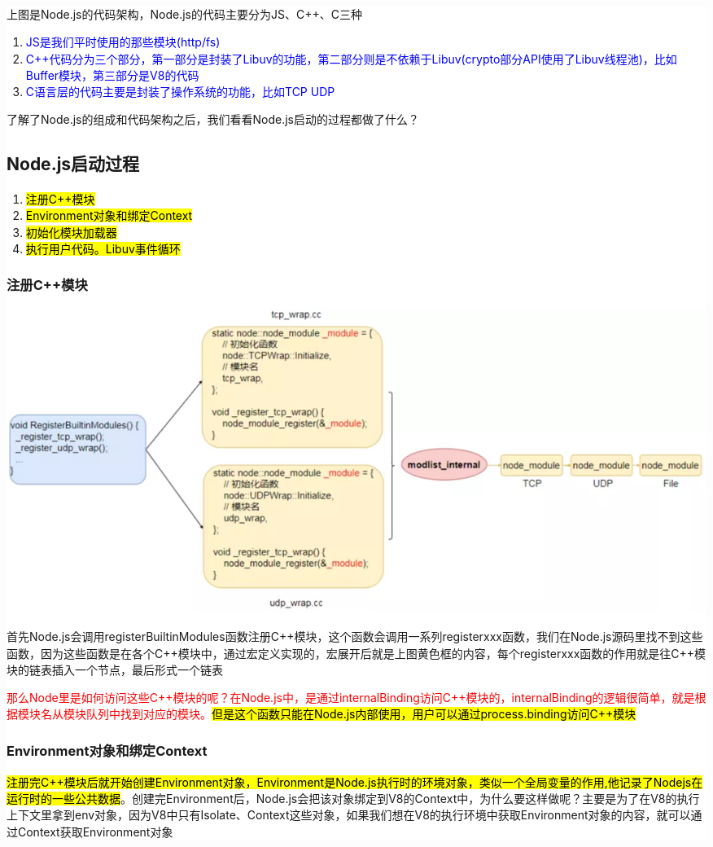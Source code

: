 
上图是Node.js的代码架构，Node.js的代码主要分为JS、C++、C三种
1. <span style="color: blue">JS是我们平时使用的那些模块(http/fs)</span>
2. <span style="color: blue">C++代码分为三个部分，第一部分是封装了Libuv的功能，第二部分则是不依赖于Libuv(crypto部分API使用了Libuv线程池)，比如Buffer模块，第三部分是V8的代码</span>
3. <span style="color: blue">C语言层的代码主要是封装了操作系统的功能，比如TCP UDP</span>

了解了Node.js的组成和代码架构之后，我们看看Node.js启动的过程都做了什么？

## Node.js启动过程
1. <mark>注册C++模块</mark>
2. <mark>Environment对象和绑定Context</mark>
3. <mark>初始化模块加载器</mark>
4. <mark>执行用户代码。Libuv事件循环</mark>
### 注册C++模块

![注册C++模块](./images/641.jpg)

首先Node.js会调用registerBuiltinModules函数注册C++模块，这个函数会调用一系列registerxxx函数，我们在Node.js源码里找不到这些函数，因为这些函数是在各个C++模块中，通过宏定义实现的，宏展开后就是上图黄色框的内容，每个registerxxx函数的作用就是往C++模块的链表插入一个节点，最后形式一个链表

<span style="color:red">那么Node里是如何访问这些C++模块的呢？在Node.js中，是通过internalBinding访问C++模块的，internalBinding的逻辑很简单，就是根据模块名从模块队列中找到对应的模块。</span><mark>但是这个函数只能在Node.js内部使用，用户可以通过process.binding访问C++模块</mark>

### Environment对象和绑定Context
<mark>注册完C++模块后就开始创建Environment对象，Environment是Node.js执行时的环境对象，类似一个全局变量的作用,他记录了Nodejs在运行时的一些公共数据</mark>。创建完Environment后，Node.js会把该对象绑定到V8的Context中，为什么要这样做呢？主要是为了在V8的执行上下文里拿到env对象，因为V8中只有Isolate、Context这些对象，如果我们想在V8的执行环境中获取Environment对象的内容，就可以通过Context获取Environment对象
